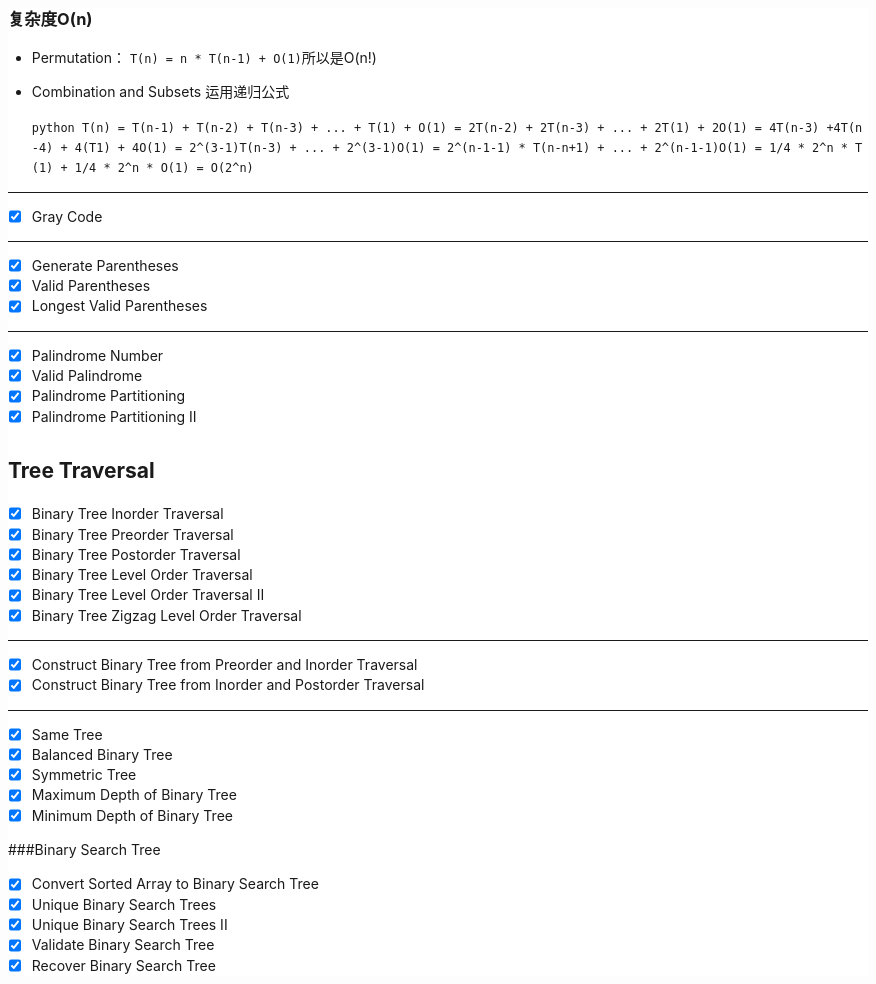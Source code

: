 ### 复杂度O(n)
* Permutation： `T(n) = n * T(n-1) + O(1)`所以是O(n!)
* Combination and Subsets
  运用递归公式

  `python
  T(n) = T(n-1) + T(n-2) + T(n-3) + ... + T(1) + O(1)
       = 2T(n-2) + 2T(n-3) + ... + 2T(1) + 2O(1)
       = 4T(n-3) +4T(n-4) + 4(T1) + 4O(1)
       = 2^(3-1)T(n-3) + ... + 2^(3-1)O(1)
       = 2^(n-1-1) * T(n-n+1) + ... + 2^(n-1-1)O(1)
       = 1/4 * 2^n * T(1) + 1/4 * 2^n * O(1)
       = O(2^n)
   `

-----

* [x] Gray Code

-----

* [x] Generate Parentheses
* [x] Valid Parentheses
* [x] Longest Valid Parentheses

-----

* [x] Palindrome Number
* [x] Valid Palindrome
* [x] Palindrome Partitioning
* [x] Palindrome Partitioning II

## Tree Traversal
* [x] Binary Tree Inorder Traversal
* [x] Binary Tree Preorder Traversal
* [x] Binary Tree Postorder Traversal
* [x] Binary Tree Level Order Traversal
* [x] Binary Tree Level Order Traversal II
* [x] Binary Tree Zigzag Level Order Traversal

_____

* [x] Construct Binary Tree from Preorder and Inorder Traversal
* [x] Construct Binary Tree from Inorder and Postorder Traversal

-----

* [x] Same Tree
* [x] Balanced Binary Tree
* [x] Symmetric Tree
* [x] Maximum Depth of Binary Tree
* [x] Minimum Depth of Binary Tree

###Binary Search Tree
* [x] Convert Sorted Array to Binary Search Tree
* [x] Unique Binary Search Trees
* [x] Unique Binary Search Trees II
* [x] Validate Binary Search Tree
* [x] Recover Binary Search Tree
